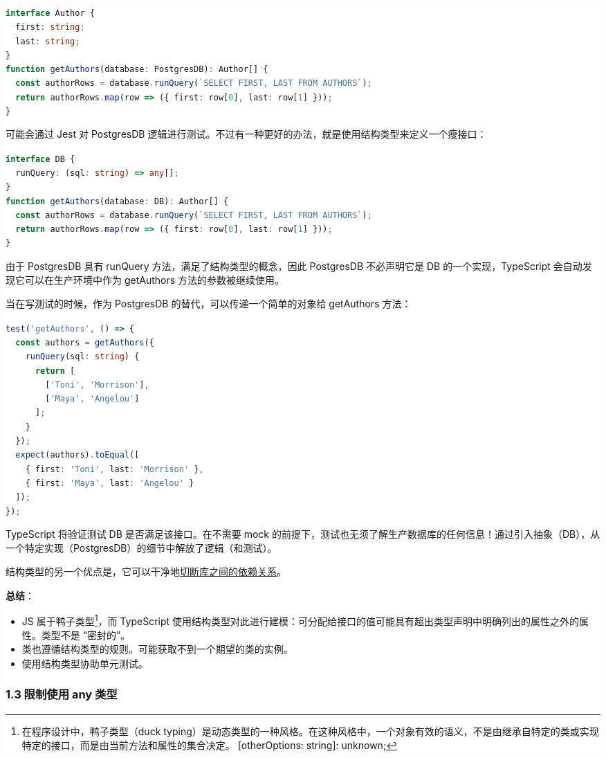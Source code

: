 ```ts
interface Author {
  first: string;
  last: string;
}
function getAuthors(database: PostgresDB): Author[] {
  const authorRows = database.runQuery(`SELECT FIRST, LAST FROM AUTHORS`);
  return authorRows.map(row => ({ first: row[0], last: row[1] }));
}
```

可能会通过 Jest 对 PostgresDB 逻辑进行测试。不过有一种更好的办法，就是使用结构类型来定义一个瘦接口：

```ts
interface DB {
  runQuery: (sql: string) => any[];
}
function getAuthors(database: DB): Author[] {
  const authorRows = database.runQuery(`SELECT FIRST, LAST FROM AUTHORS`);
  return authorRows.map(row => ({ first: row[0], last: row[1] }));
}
```

由于 PostgresDB 具有 runQuery 方法，满足了结构类型的概念，因此 PostgresDB 不必声明它是 DB 的一个实现，TypeScript 会自动发现它可以在生产环境中作为 getAuthors 方法的参数被继续使用。

当在写测试的时候，作为 PostgresDB 的替代，可以传递一个简单的对象给 getAuthors 方法：

```ts
test('getAuthors', () => {
  const authors = getAuthors({
    runQuery(sql: string) {
      return [
        ['Toni', 'Morrison'],
        ['Maya', 'Angelou']
      ];
    }
  });
  expect(authors).toEqual([
    { first: 'Toni', last: 'Morrison' },
    { first: 'Maya', last: 'Angelou' }
  ]);
});
```

TypeScript 将验证测试 DB 是否满足该接口。在不需要 mock 的前提下，测试也无须了解生产数据库的任何信息！通过引入抽象（DB），从一个特定实现（PostgresDB）的细节中解放了逻辑（和测试）。

结构类型的另一个优点是，它可以干净地[切断库之间的依赖关系](#66-反映类型以切断依赖)。

**总结**：

- JS 属于鸭子类型[^yz]，而 TypeScript 使用结构类型对此进行建模：可分配给接口的值可能具有超出类型声明中明确列出的属性之外的属性。类型不是 “密封的”。
- 类也遵循结构类型的规则。可能获取不到一个期望的类的实例。
- 使用结构类型协助单元测试。

### 1.3 限制使用 any 类型


[^yz]: 在程序设计中，鸭子类型（duck typing）是动态类型的一种风格。在这种风格中，一个对象有效的语义，不是由继承自特定的类或实现特定的接口，而是由当前方法和属性的集合决定。
  [otherOptions: string]: unknown;